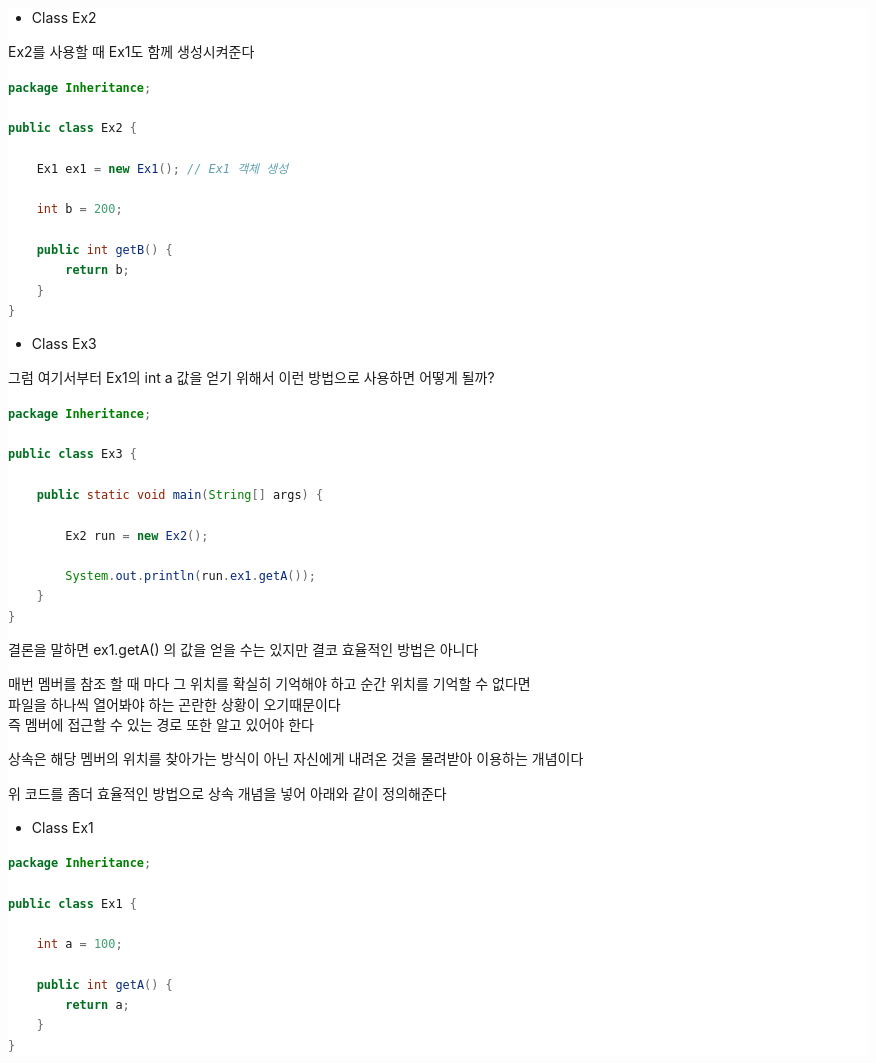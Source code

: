 - Class Ex2

Ex2를 사용할 때 Ex1도 함께 생성시켜준다<br>

```java
package Inheritance;

public class Ex2 {
	
	Ex1 ex1 = new Ex1(); // Ex1 객체 생성
	
	int b = 200;
	
	public int getB() {
		return b;
	}
}
```

- Class Ex3

그럼 여기서부터 Ex1의 int a 값을 얻기 위해서 이런 방법으로 사용하면 어떻게 될까?<br>

```java
package Inheritance;

public class Ex3 {

	public static void main(String[] args) {
		
		Ex2 run = new Ex2();
		
		System.out.println(run.ex1.getA());
	}
}
```

결론을 말하면 ex1.getA() 의 값을 얻을 수는 있지만 결코 효율적인 방법은 아니다<br>

매번 멤버를 참조 할 때 마다 그 위치를 확실히 기억해야 하고 순간 위치를 기억할 수 없다면<br>
파일을 하나씩 열어봐야 하는 곤란한 상황이 오기때문이다<br>
즉 멤버에 접근할 수 있는 경로 또한 알고 있어야 한다<br>

상속은 해당 멤버의 위치를 찾아가는 방식이 아닌 자신에게 내려온 것을 물려받아 이용하는 개념이다<br>

위 코드를 좀더 효율적인 방법으로 상속 개념을 넣어 아래와 같이 정의해준다<br>

- Class Ex1

```java
package Inheritance;

public class Ex1 {

	int a = 100;
	
	public int getA() {
		return a;
	}
}
```
